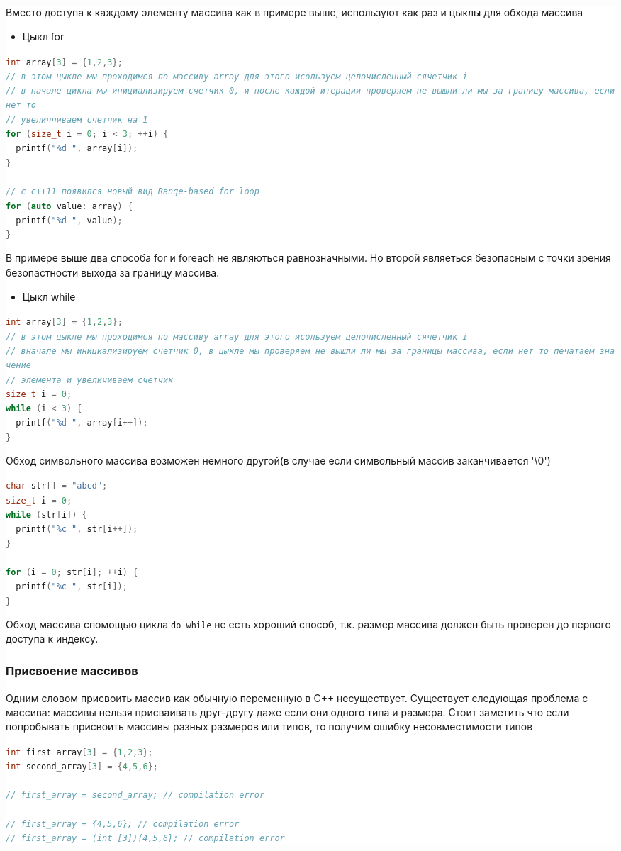 Вместо доступа к каждому элементу массива как в примере выше, используют как раз и цыклы для обхода массива
- Цыкл for
```cpp
int array[3] = {1,2,3};
// в этом цыкле мы проходимся по массиву array для этого исользуем целочисленный сячетчик i
// в начале цикла мы инициализируем счетчик 0, и после каждой итерации проверяем не вышли ли мы за границу массива, если нет то
// увеличчиваем счетчик на 1
for (size_t i = 0; i < 3; ++i) {
  printf("%d ", array[i]);
}

// с с++11 появился новый вид Range-based for loop
for (auto value: array) {
  printf("%d ", value);
}

```
В примере выше два способа for и foreach не являються равнозначными. Но второй являеться безопасным с точки зрения безопастности выхода за границу массива.

- Цыкл while
```cpp
int array[3] = {1,2,3};
// в этом цыкле мы проходимся по массиву array для этого исользуем целочисленный сячетчик i
// вначале мы инициализируем счетчик 0, в цыкле мы проверяем не вышли ли мы за границы массива, если нет то печатаем значение
// элемента и увеличиваем счетчик 
size_t i = 0;
while (i < 3) {
  printf("%d ", array[i++]);
}
```

Обход символьного массива возможен немного другой(в случае если символьный массив заканчивается '\0')
```cpp
char str[] = "abcd";
size_t i = 0;
while (str[i]) {
  printf("%c ", str[i++]);
}

for (i = 0; str[i]; ++i) {
  printf("%c ", str[i]);
}

```
Обход массива спомощью цикла `do while` не есть хороший способ, т.к. размер массива должен быть проверен до первого доступа к индексу.

### Присвоение массивов
Одним словом присвоить массив как обычную переменную в C++ несуществует.
Существует следующая проблема с массива: массивы нельзя присваивать друг-другу даже если они одного типа и размера. Стоит заметить что если попробывать присвоить массивы разных размеров или типов, то получим ошибку несовместимости типов
```cpp
int first_array[3] = {1,2,3};
int second_array[3] = {4,5,6};
 
// first_array = second_array; // compilation error

// first_array = {4,5,6}; // compilation error
// first_array = (int [3]){4,5,6}; // compilation error

```
